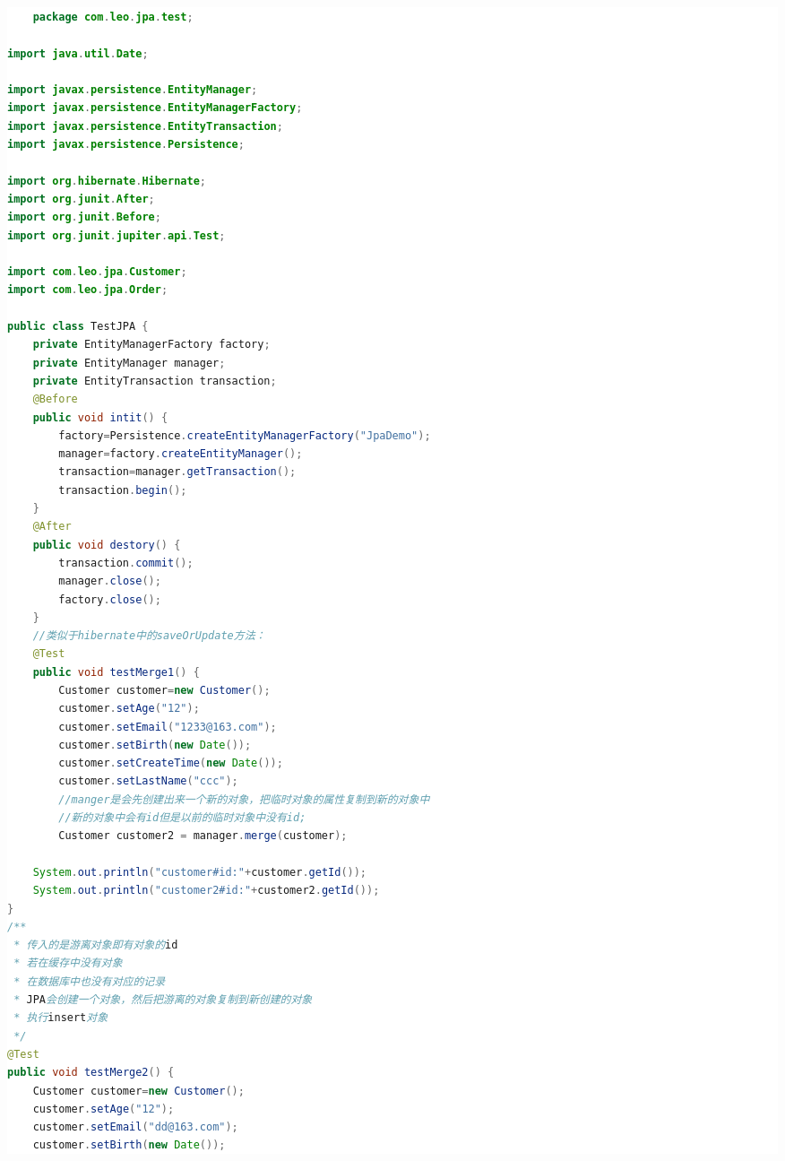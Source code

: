 ```java
	package com.leo.jpa.test;

import java.util.Date;

import javax.persistence.EntityManager;
import javax.persistence.EntityManagerFactory;
import javax.persistence.EntityTransaction;
import javax.persistence.Persistence;

import org.hibernate.Hibernate;
import org.junit.After;
import org.junit.Before;
import org.junit.jupiter.api.Test;

import com.leo.jpa.Customer;
import com.leo.jpa.Order;

public class TestJPA {
	private EntityManagerFactory factory;
	private EntityManager manager;
	private EntityTransaction transaction;
	@Before
	public void intit() {
		factory=Persistence.createEntityManagerFactory("JpaDemo");
		manager=factory.createEntityManager();
		transaction=manager.getTransaction();
		transaction.begin();
	}
	@After
	public void destory() {
		transaction.commit();
		manager.close();
		factory.close();
	}
	//类似于hibernate中的saveOrUpdate方法：
	@Test
	public void testMerge1() {
		Customer customer=new Customer();
		customer.setAge("12");
		customer.setEmail("1233@163.com");
		customer.setBirth(new Date());
		customer.setCreateTime(new Date());
		customer.setLastName("ccc");
		//manger是会先创建出来一个新的对象，把临时对象的属性复制到新的对象中
		//新的对象中会有id但是以前的临时对象中没有id;
		Customer customer2 = manager.merge(customer);

	System.out.println("customer#id:"+customer.getId());
	System.out.println("customer2#id:"+customer2.getId());
}
/**
 * 传入的是游离对象即有对象的id
 * 若在缓存中没有对象
 * 在数据库中也没有对应的记录
 * JPA会创建一个对象，然后把游离的对象复制到新创建的对象
 * 执行insert对象
 */
@Test
public void testMerge2() {
	Customer customer=new Customer();
	customer.setAge("12");
	customer.setEmail("dd@163.com");
	customer.setBirth(new Date());
```